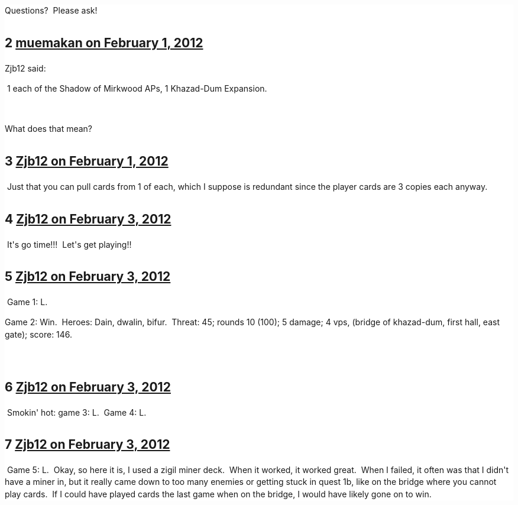 Questions?  Please ask!
 

## 2 [muemakan on February 1, 2012](https://community.fantasyflightgames.com/topic/59899-zjb12-weekend-tournament-2-for-february-3-5-2012/?do=findComment&comment=588501)

Zjb12 said:

 1 each of the Shadow of Mirkwood APs, 1 Khazad-Dum Expansion.  



 

What does that mean?

## 3 [Zjb12 on February 1, 2012](https://community.fantasyflightgames.com/topic/59899-zjb12-weekend-tournament-2-for-february-3-5-2012/?do=findComment&comment=588523)

 Just that you can pull cards from 1 of each, which I suppose is redundant since the player cards are 3 copies each anyway.

## 4 [Zjb12 on February 3, 2012](https://community.fantasyflightgames.com/topic/59899-zjb12-weekend-tournament-2-for-february-3-5-2012/?do=findComment&comment=589401)

 It's go time!!!  Let's get playing!! 

## 5 [Zjb12 on February 3, 2012](https://community.fantasyflightgames.com/topic/59899-zjb12-weekend-tournament-2-for-february-3-5-2012/?do=findComment&comment=589450)

 Game 1: L.

Game 2: Win.  Heroes: Dain, dwalin, bifur.  Threat: 45; rounds 10 (100); 5 damage; 4 vps, (bridge of khazad-dum, first hall, east gate); score: 146.

 

## 6 [Zjb12 on February 3, 2012](https://community.fantasyflightgames.com/topic/59899-zjb12-weekend-tournament-2-for-february-3-5-2012/?do=findComment&comment=589468)

 Smokin' hot: game 3: L.  Game 4: L.

## 7 [Zjb12 on February 3, 2012](https://community.fantasyflightgames.com/topic/59899-zjb12-weekend-tournament-2-for-february-3-5-2012/?do=findComment&comment=589478)

 Game 5: L.  Okay, so here it is, I used a zigil miner deck.  When it worked, it worked great.  When I failed, it often was that I didn't have a miner in, but it really came down to too many enemies or getting stuck in quest 1b, like on the bridge where you cannot play cards.  If I could have played cards the last game when on the bridge, I would have likely gone on to win.
